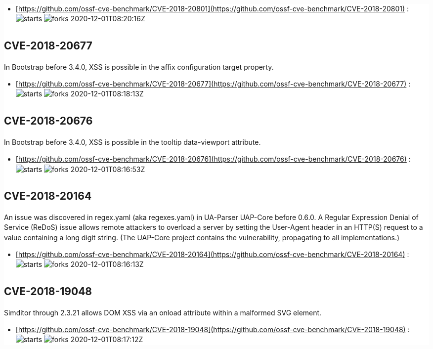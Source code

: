 - [https://github.com/ossf-cve-benchmark/CVE-2018-20801](https://github.com/ossf-cve-benchmark/CVE-2018-20801) :  
![starts](https://img.shields.io/github/stars/ossf-cve-benchmark/CVE-2018-20801.svg) 
![forks](https://img.shields.io/github/forks/ossf-cve-benchmark/CVE-2018-20801.svg) 
2020-12-01T08:20:16Z

## CVE-2018-20677
 In Bootstrap before 3.4.0, XSS is possible in the affix configuration target property.

- [https://github.com/ossf-cve-benchmark/CVE-2018-20677](https://github.com/ossf-cve-benchmark/CVE-2018-20677) :  
![starts](https://img.shields.io/github/stars/ossf-cve-benchmark/CVE-2018-20677.svg) 
![forks](https://img.shields.io/github/forks/ossf-cve-benchmark/CVE-2018-20677.svg) 
2020-12-01T08:18:13Z

## CVE-2018-20676
 In Bootstrap before 3.4.0, XSS is possible in the tooltip data-viewport attribute.

- [https://github.com/ossf-cve-benchmark/CVE-2018-20676](https://github.com/ossf-cve-benchmark/CVE-2018-20676) :  
![starts](https://img.shields.io/github/stars/ossf-cve-benchmark/CVE-2018-20676.svg) 
![forks](https://img.shields.io/github/forks/ossf-cve-benchmark/CVE-2018-20676.svg) 
2020-12-01T08:16:53Z

## CVE-2018-20164
 An issue was discovered in regex.yaml (aka regexes.yaml) in UA-Parser UAP-Core before 0.6.0. A Regular Expression Denial of Service (ReDoS) issue allows remote attackers to overload a server by setting the User-Agent header in an HTTP(S) request to a value containing a long digit string. (The UAP-Core project contains the vulnerability, propagating to all implementations.)

- [https://github.com/ossf-cve-benchmark/CVE-2018-20164](https://github.com/ossf-cve-benchmark/CVE-2018-20164) :  
![starts](https://img.shields.io/github/stars/ossf-cve-benchmark/CVE-2018-20164.svg) 
![forks](https://img.shields.io/github/forks/ossf-cve-benchmark/CVE-2018-20164.svg) 
2020-12-01T08:16:13Z

## CVE-2018-19048
 Simditor through 2.3.21 allows DOM XSS via an onload attribute within a malformed SVG element.

- [https://github.com/ossf-cve-benchmark/CVE-2018-19048](https://github.com/ossf-cve-benchmark/CVE-2018-19048) :  
![starts](https://img.shields.io/github/stars/ossf-cve-benchmark/CVE-2018-19048.svg) 
![forks](https://img.shields.io/github/forks/ossf-cve-benchmark/CVE-2018-19048.svg) 
2020-12-01T08:17:12Z
